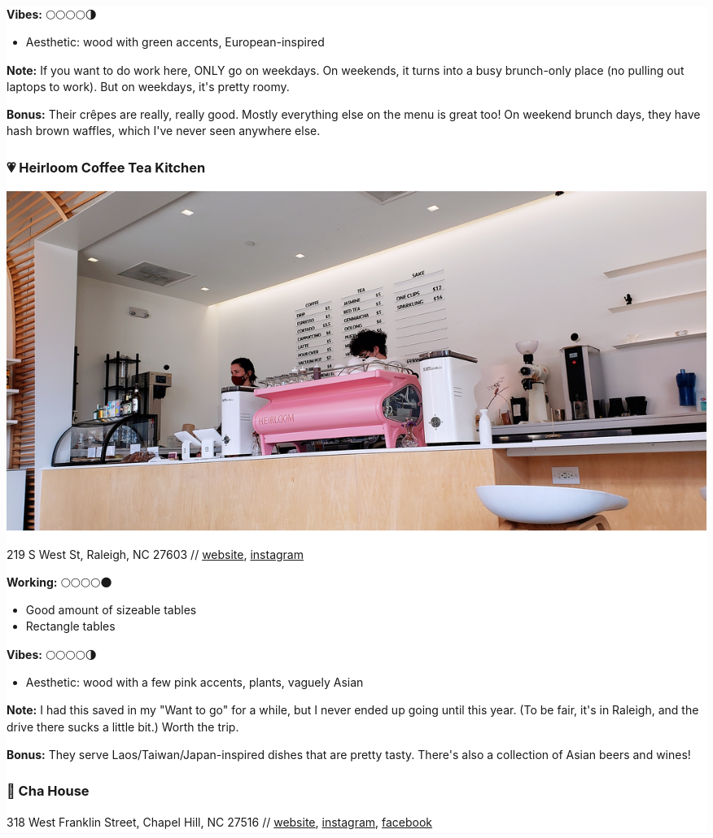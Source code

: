 **Vibes:** 🌕🌕🌕🌕🌗
- Aesthetic: wood with green accents, European-inspired 

**Note:** If you want to do work here, ONLY go on weekdays. On weekends, it turns into a busy brunch-only place (no pulling out laptops to work). But on weekdays, it's pretty roomy. 

**Bonus:** Their crêpes are really, really good. Mostly everything else on the menu is great too! On weekend brunch days, they have hash brown waffles, which I've never seen anywhere else. 

### 💗 Heirloom Coffee Tea Kitchen 

<img src="./images/images/cafes-near-duke/heirloom1.jpg" alt="Heirloom picture 1">

219 S West St, Raleigh, NC 27603 // 
[website](https://www.heirloombrewshop.com/), [instagram](https://www.instagram.com/heirloombrewshop/) 

**Working:** 🌕🌕🌕🌕🌑 
- Good amount of sizeable tables 
- Rectangle tables 

**Vibes:** 🌕🌕🌕🌕🌗
- Aesthetic: wood with a few pink accents, plants, vaguely Asian 

**Note:** I had this saved in my "Want to go" for a while, but I never ended up going until this year. (To be fair, it's in Raleigh, and the drive there sucks a little bit.) Worth the trip. 

**Bonus:** They serve Laos/Taiwan/Japan-inspired dishes that are pretty tasty. There's also a collection of Asian beers and wines! 

### 🍵 Cha House 

318 West Franklin Street, Chapel Hill, NC 27516 // 
[website](https://www.chahouseusa.com/), [instagram](https://www.instagram.com/chahouseusa/), [facebook](https://www.facebook.com/chahouseusa/) 
